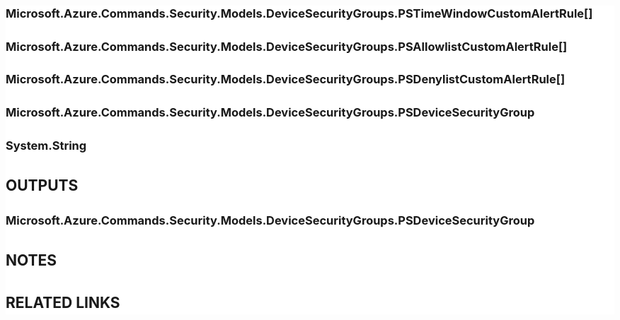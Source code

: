 ### Microsoft.Azure.Commands.Security.Models.DeviceSecurityGroups.PSTimeWindowCustomAlertRule[]

### Microsoft.Azure.Commands.Security.Models.DeviceSecurityGroups.PSAllowlistCustomAlertRule[]

### Microsoft.Azure.Commands.Security.Models.DeviceSecurityGroups.PSDenylistCustomAlertRule[]

### Microsoft.Azure.Commands.Security.Models.DeviceSecurityGroups.PSDeviceSecurityGroup

### System.String

## OUTPUTS

### Microsoft.Azure.Commands.Security.Models.DeviceSecurityGroups.PSDeviceSecurityGroup

## NOTES

## RELATED LINKS
